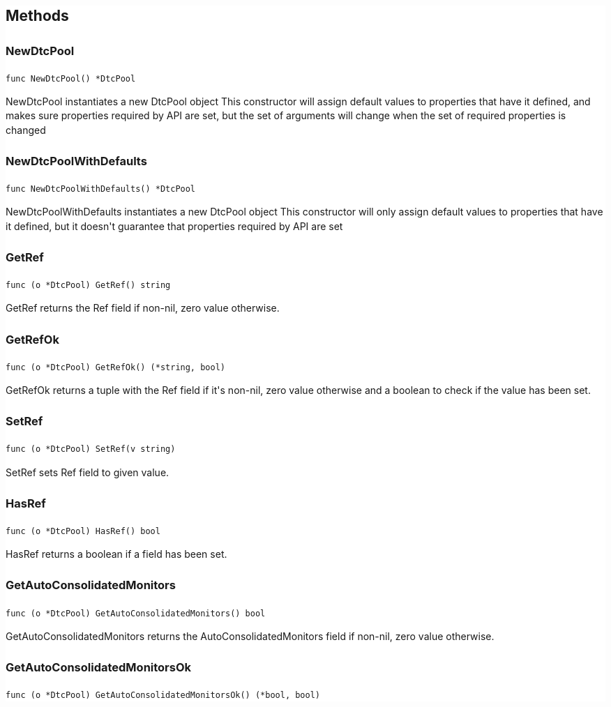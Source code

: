 ## Methods

### NewDtcPool

`func NewDtcPool() *DtcPool`

NewDtcPool instantiates a new DtcPool object
This constructor will assign default values to properties that have it defined,
and makes sure properties required by API are set, but the set of arguments
will change when the set of required properties is changed

### NewDtcPoolWithDefaults

`func NewDtcPoolWithDefaults() *DtcPool`

NewDtcPoolWithDefaults instantiates a new DtcPool object
This constructor will only assign default values to properties that have it defined,
but it doesn't guarantee that properties required by API are set

### GetRef

`func (o *DtcPool) GetRef() string`

GetRef returns the Ref field if non-nil, zero value otherwise.

### GetRefOk

`func (o *DtcPool) GetRefOk() (*string, bool)`

GetRefOk returns a tuple with the Ref field if it's non-nil, zero value otherwise
and a boolean to check if the value has been set.

### SetRef

`func (o *DtcPool) SetRef(v string)`

SetRef sets Ref field to given value.

### HasRef

`func (o *DtcPool) HasRef() bool`

HasRef returns a boolean if a field has been set.

### GetAutoConsolidatedMonitors

`func (o *DtcPool) GetAutoConsolidatedMonitors() bool`

GetAutoConsolidatedMonitors returns the AutoConsolidatedMonitors field if non-nil, zero value otherwise.

### GetAutoConsolidatedMonitorsOk

`func (o *DtcPool) GetAutoConsolidatedMonitorsOk() (*bool, bool)`
